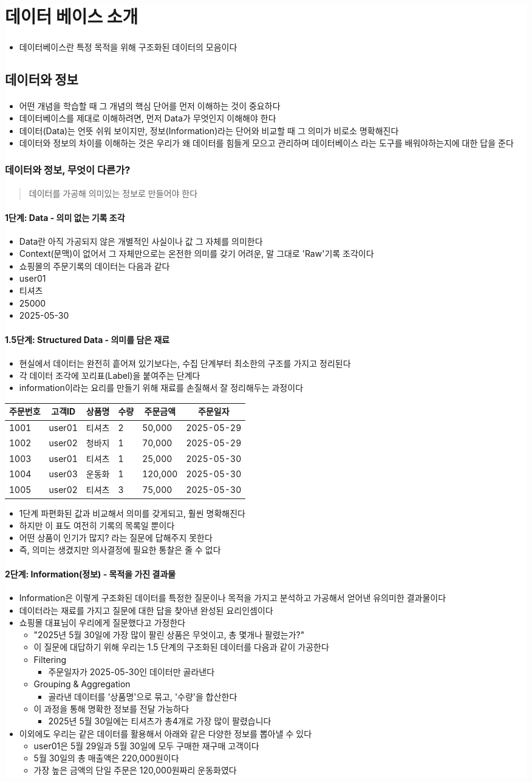 # 데이터 베이스 소개

- 데이터베이스란 특정 목적을 위해 구조화된 데이터의 모음이다

## 데이터와 정보

- 어떤 개념을 학습할 때 그 개념의 핵심 단어를 먼저 이해하는 것이 중요하다
- 데이터베이스를 제대로 이해하려면, 먼저 Data가 무엇인지 이해해야 한다
- 데이터(Data)는 언뜻 쉬워 보이지만, 정보(Information)라는 단어와 비교할 때 그 의미가 비로소 명확해진다
- 데이터와 정보의 차이를 이해하는 것은 우리가 왜 데이터를 힘들게 모으고 관리하며 데이터베이스 라는 도구를 배워야하는지에 대한 답을 준다

### 데이터와 정보, 무엇이 다른가?

> 데이터를 가공해 의미있는 정보로 만들어야 한다

#### 1단계: Data - 의미 없는 기록 조각

- Data란 아직 가공되지 않은 개별적인 사실이나 값 그 자체를 의미한다
- Context(문맥)이 없어서 그 자체만으로는 온전한 의미를 갖기 어려운, 말 그대로 'Raw'기록 조각이다
- 쇼핑몰의 주문기록의 데이터는 다음과 같다
- user01
- 티셔츠
- 25000
- 2025-05-30

#### 1.5단계: Structured Data - 의미를 담은 재료

- 현실에서 데이터는 완전히 흩어져 있기보다는, 수집 단계부터 최소한의 구조를 가지고 정리된다
- 각 데이터 조각에 꼬리표(Label)을 붙여주는 단계다
- information이라는 요리를 만들기 위해 재료를 손질해서 잘 정리해두는 과정이다

| 주문번호 | 고객ID | 상품명 | 수량 | 주문금액 | 주문일자 |
|---|---|---|---|---|---|
| 1001 | user01 | 티셔츠 | 2 | 50,000 | 2025-05-29 |
| 1002 | user02 | 청바지 | 1 | 70,000 | 2025-05-29 |
| 1003 | user01 | 티셔츠 | 1 | 25,000 | 2025-05-30 |
| 1004 | user03 | 운동화 | 1 | 120,000 | 2025-05-30 |
| 1005 | user02 | 티셔츠 | 3 | 75,000 | 2025-05-30 |
- 1단계 파편화된 값과 비교해서 의미를 갖게되고, 훨씬 명확해진다
- 하지만 이 표도 여전히 기록의 목록일 뿐이다
- 어떤 상품이 인기가 많지? 라는 질문에 답해주지 못한다
- 즉, 의미는 생겼지만 의사결정에 필요한 통찰은 줄 수 없다

#### 2단계: Information(정보) - 목적을 가진 결과물

- Information은 이렇게 구조화된 데이터를 특정한 질문이나 목적을 가지고 분석하고 가공해서 얻어낸 유의미한 결과물이다
- 데이터라는 재료를 가지고 질문에 대한 답을 찾아낸 완성된 요리인셈이다
- 쇼핑몰 대표님이 우리에게 질문했다고 가정한다
  - "2025년 5월 30일에 가장 많이 팔린 상품은 무엇이고, 총 몇개나 팔렸는가?"
  - 이 질문에 대답하기 위해 우리는 1.5 단계의 구조화된 데이터를 다음과 같이 가공한다
  - Filtering
    - 주문일자가 2025-05-30인 데이터만 골라낸다
  - Grouping & Aggregation
    - 골라낸 데이터를 '상품명'으로 묶고, '수량'을 합산한다
  - 이 과정을 통해 명확한 정보를 전달 가능하다
    - 2025년 5월 30일에는 티셔츠가 총4개로 가장 많이 팔렸습니다
- 이외에도 우리는 같은 데이터를 활용해서 아래와 같은 다양한 정보를 뽑아낼 수 있다
  - user01은 5월 29일과 5월 30일에 모두 구매한 재구매 고객이다
  - 5월 30일의 총 매출액은 220,000원이다
  - 가장 높은 금액의 단일 주문은 120,000원짜리 운동화였다
